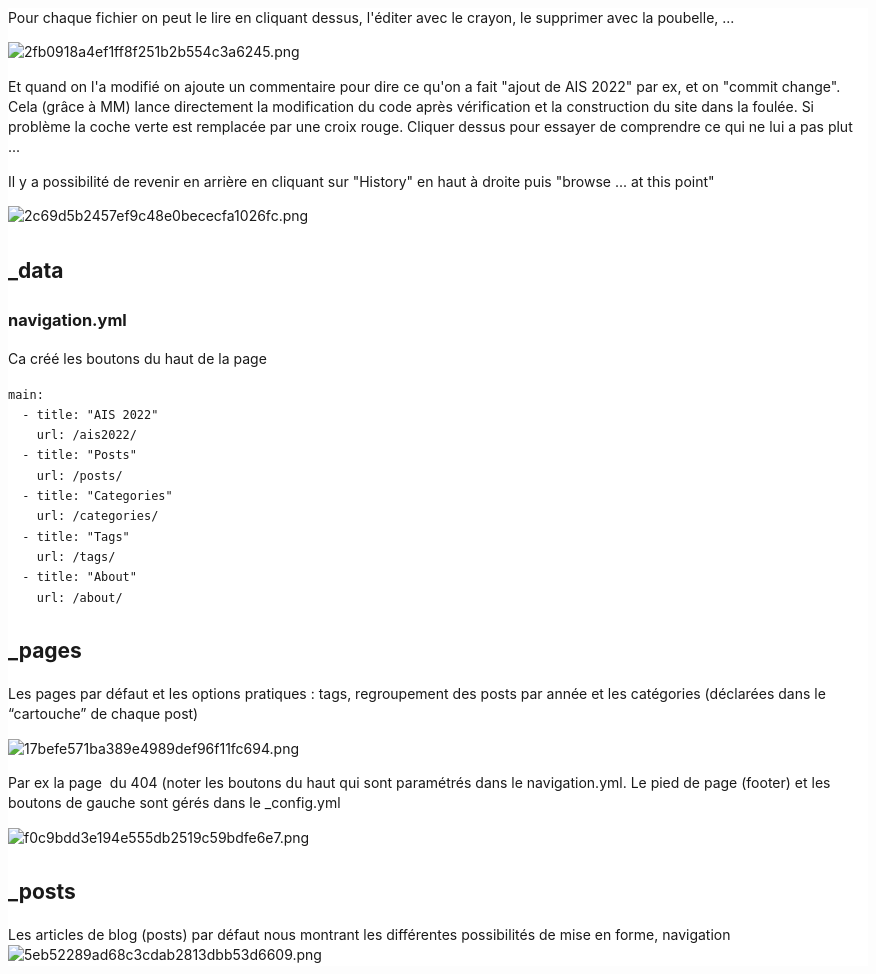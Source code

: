 Pour chaque fichier on peut le lire en cliquant dessus, l'éditer avec le crayon, le supprimer avec la poubelle, ...

<img src="../../_resources/2fb0918a4ef1ff8f251b2b554c3a6245.png" alt="2fb0918a4ef1ff8f251b2b554c3a6245.png" width="659" height="110">

Et quand on l'a modifié on ajoute un commentaire pour dire ce qu'on a fait "ajout de AIS 2022" par ex, et on "commit change". Cela (grâce à MM) lance directement la modification du code après vérification et la construction du site dans la foulée. Si problème la coche verte est remplacée par une croix rouge. Cliquer dessus pour essayer de comprendre ce qui ne lui a pas plut ...

Il y a possibilité de revenir en arrière en cliquant sur "History" en haut à droite puis "browse ... at this point"

![2c69d5b2457ef9c48e0bececfa1026fc.png](../../_resources/2c69d5b2457ef9c48e0bececfa1026fc.png)

## _data

### navigation.yml

Ca créé les boutons du haut de la page

```
main:
  - title: "AIS 2022"
    url: /ais2022/
  - title: "Posts"
    url: /posts/
  - title: "Categories"
    url: /categories/
  - title: "Tags"
    url: /tags/
  - title: "About"
    url: /about/
```

## _pages

Les pages par défaut et les options pratiques : tags, regroupement des posts par année et les catégories (déclarées dans le “cartouche” de chaque post)

![17befe571ba389e4989def96f11fc694.png](../../_resources/17befe571ba389e4989def96f11fc694.png)

Par ex la page  du 404 (noter les boutons du haut qui sont paramétrés dans le navigation.yml. Le pied de page (footer) et les boutons de gauche sont gérés dans le _config.yml

![f0c9bdd3e194e555db2519c59bdfe6e7.png](../../_resources/f0c9bdd3e194e555db2519c59bdfe6e7.png)

## _posts

Les articles de blog (posts) par défaut nous montrant les différentes possibilités de mise en forme, navigation ![5eb52289ad68c3cdab2813dbb53d6609.png](../../_resources/5eb52289ad68c3cdab2813dbb53d6609.png)
